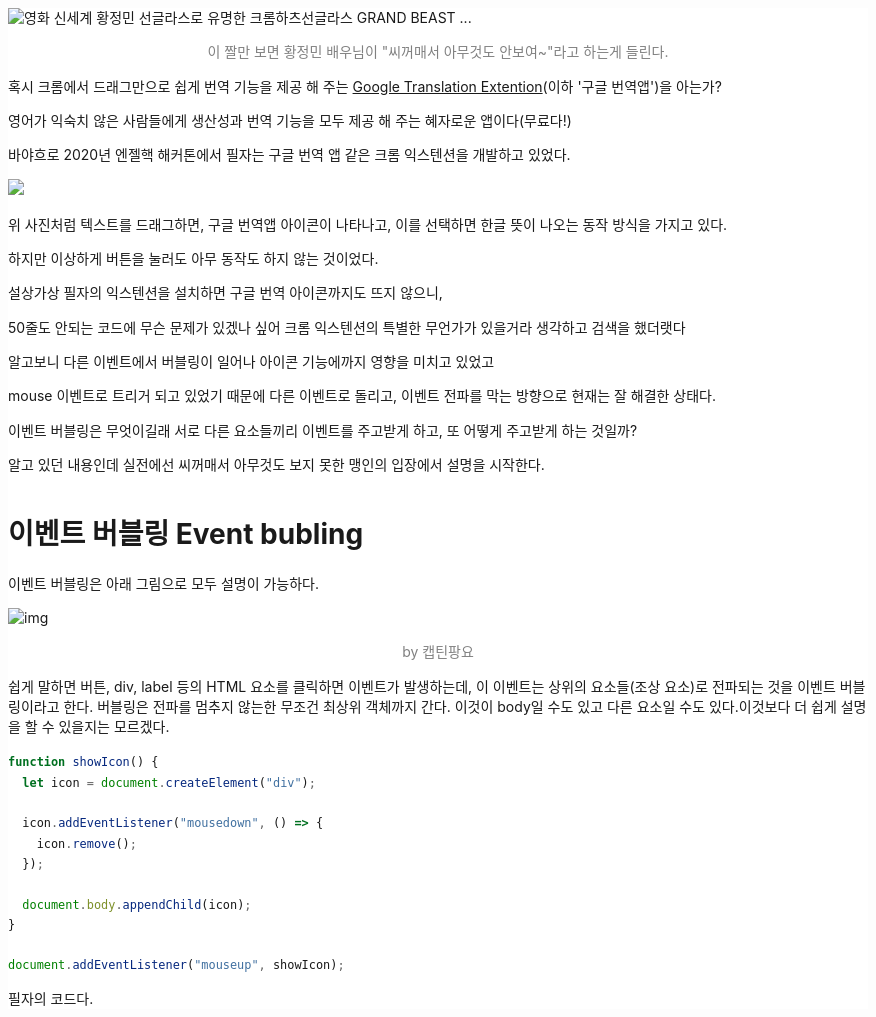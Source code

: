 ![영화 신세계 황정민 선글라스로 유명한 크롬하츠선글라스 GRAND BEAST ...](https://lh3.googleusercontent.com/proxy/ZfBde2jEhv-vP1g5vSCXVMJXlDh4E0Ub52I2NALuk9WG6bNPG8hosjhoVKA0N9xiSogd7AgTpMD0BodfWIPpIpA_pGAQRkC41yhF-n7jiKcedI1TH6SU12f9nL0JSCOtw97vYDChaIYuQgY2FZCfclVYpm1_Jmry1RN_2RUG1AMrCJ0FL7wxVKZRojQP4NXuxKCHa4_g_V8vgwazVI6Jd9a9Z2CcBid_HGjneuFHB97E97l_LRVp9rSzTFOU1vJXiJmcDvNWU0RA8_Ql6komvAZ2zmEAmprpL3SmBCUM7fO8f2r7SBqELxy09WWtdGMoCapR5SiC8QTJyOywAQ)

<div align="center" style="color: gray">이 짤만 보면 황정민 배우님이 "씨꺼매서 아무것도 안보여~"라고 하는게 들린다.</div>

혹시 크롬에서 드래그만으로 쉽게 번역 기능을 제공 해 주는 [Google Translation Extention](https://chrome.google.com/webstore/detail/google-translate/aapbdbdomjkkjkaonfhkkikfgjllcleb/RK%3D2/RS%3DBBFW_pnWkPY0xPMYsAZI5xOgQEE-)(이하 '구글 번역앱')을 아는가?

영어가 익숙치 않은 사람들에게 생산성과 번역 기능을 모두 제공 해 주는 혜자로운 앱이다(무료다!)

바야흐로 2020년 엔젤핵 해커톤에서 필자는 구글 번역 앱 같은 크롬 익스텐션을 개발하고 있었다.

![](https://www.dropbox.com/s/kwsml4y47yniu2l/%EC%8A%A4%ED%81%AC%EB%A6%B0%EC%83%B7%202020-07-15%2000.10.45.png?dl=1)

위 사진처럼 텍스트를 드래그하면, 구글 번역앱 아이콘이 나타나고, 이를 선택하면 한글 뜻이 나오는 동작 방식을 가지고 있다.

하지만 이상하게 버튼을 눌러도 아무 동작도 하지 않는 것이었다.

설상가상 필자의 익스텐션을 설치하면 구글 번역 아이콘까지도 뜨지 않으니,

50줄도 안되는 코드에 무슨 문제가 있겠나 싶어 크롬 익스텐션의 특별한 무언가가 있을거라 생각하고 검색을 했더랫다

알고보니 다른 이벤트에서 버블링이 일어나 아이콘 기능에까지 영향을 미치고 있었고

mouse 이벤트로 트리거 되고 있었기 때문에 다른 이벤트로 돌리고, 이벤트 전파를 막는 방향으로 현재는 잘 해결한 상태다.

이벤트 버블링은 무엇이길래 서로 다른 요소들끼리 이벤트를 주고받게 하고, 또 어떻게 주고받게 하는 것일까?

알고 있던 내용인데 실전에선 씨꺼매서 아무것도 보지 못한 맹인의 입장에서 설명을 시작한다.

# 이벤트 버블링 Event bubling

이벤트 버블링은 아래 그림으로 모두 설명이 가능하다.

![img](https://joshua1988.github.io/images/posts/web/javascript/event/event-bubble.png)

<div align="center" style="color: gray">by 캡틴팡요</div>

쉽게 말하면 버튼, div, label 등의 HTML 요소를 클릭하면 이벤트가 발생하는데, 이 이벤트는 상위의 요소들(조상 요소)로 전파되는 것을 이벤트 버블링이라고 한다. 버블링은 전파를 멈추지 않는한 무조건 최상위 객체까지 간다. 이것이 body일 수도 있고 다른 요소일 수도 있다.이것보다 더 쉽게 설명을 할 수 있을지는 모르겠다.

```js
function showIcon() {
  let icon = document.createElement("div");

  icon.addEventListener("mousedown", () => {
    icon.remove();
  });

  document.body.appendChild(icon);
}

document.addEventListener("mouseup", showIcon);
```

필자의 코드다.
